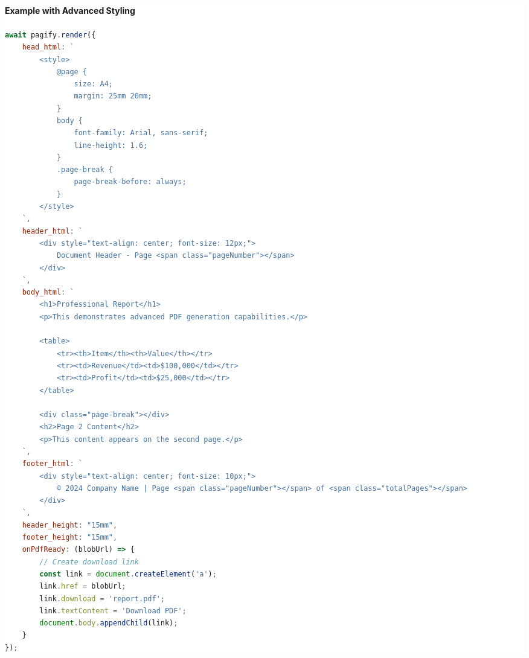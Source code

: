 #### Example with Advanced Styling

```javascript
await pagify.render({
    head_html: `
        <style>
            @page {
                size: A4;
                margin: 25mm 20mm;
            }
            body {
                font-family: Arial, sans-serif;
                line-height: 1.6;
            }
            .page-break {
                page-break-before: always;
            }
        </style>
    `,
    header_html: `
        <div style="text-align: center; font-size: 12px;">
            Document Header - Page <span class="pageNumber"></span>
        </div>
    `,
    body_html: `
        <h1>Professional Report</h1>
        <p>This demonstrates advanced PDF generation capabilities.</p>
        
        <table>
            <tr><th>Item</th><th>Value</th></tr>
            <tr><td>Revenue</td><td>$100,000</td></tr>
            <tr><td>Profit</td><td>$25,000</td></tr>
        </table>
        
        <div class="page-break"></div>
        <h2>Page 2 Content</h2>
        <p>This content appears on the second page.</p>
    `,
    footer_html: `
        <div style="text-align: center; font-size: 10px;">
            © 2024 Company Name | Page <span class="pageNumber"></span> of <span class="totalPages"></span>
        </div>
    `,
    header_height: "15mm",
    footer_height: "15mm",
    onPdfReady: (blobUrl) => {
        // Create download link
        const link = document.createElement('a');
        link.href = blobUrl;
        link.download = 'report.pdf';
        link.textContent = 'Download PDF';
        document.body.appendChild(link);
    }
});
```
